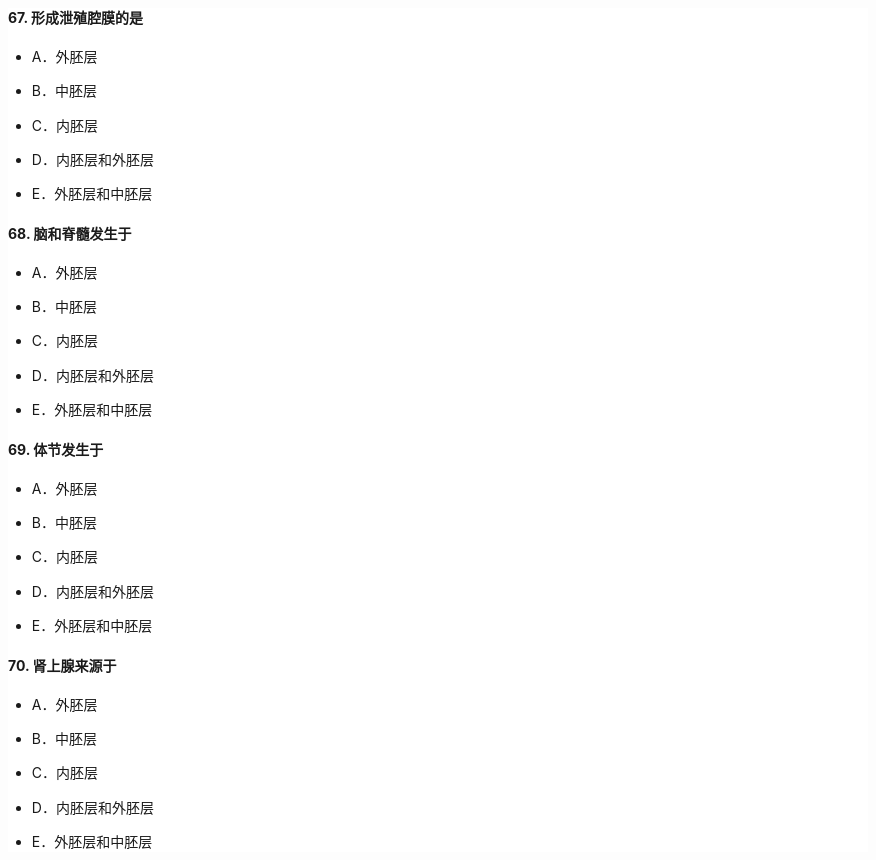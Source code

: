 





#### 67. 形成泄殖腔膜的是

* A．外胚层

* B．中胚层

* C．内胚层

* D．内胚层和外胚层

* E．外胚层和中胚层







#### 68. 脑和脊髓发生于

* A．外胚层

* B．中胚层

* C．内胚层

* D．内胚层和外胚层

* E．外胚层和中胚层







#### 69. 体节发生于

* A．外胚层

* B．中胚层

* C．内胚层

* D．内胚层和外胚层

* E．外胚层和中胚层







#### 70. 肾上腺来源于

* A．外胚层

* B．中胚层

* C．内胚层

* D．内胚层和外胚层

* E．外胚层和中胚层
